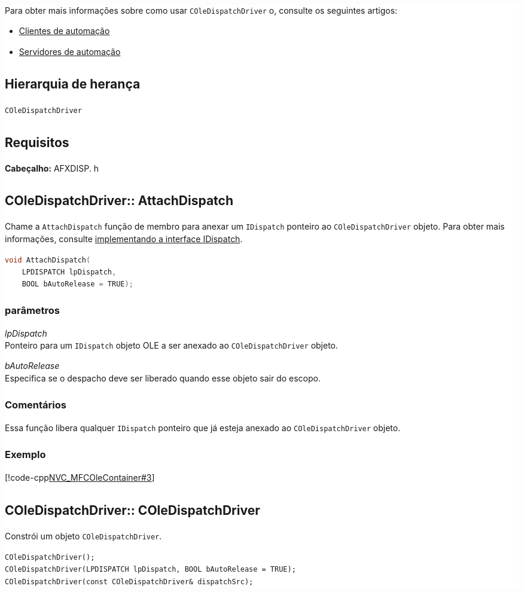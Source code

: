 Para obter mais informações sobre como usar `COleDispatchDriver` o, consulte os seguintes artigos:

- [Clientes de automação](../../mfc/automation-clients.md)

- [Servidores de automação](../../mfc/automation-servers.md)

## <a name="inheritance-hierarchy"></a>Hierarquia de herança

`COleDispatchDriver`

## <a name="requirements"></a>Requisitos

**Cabeçalho:** AFXDISP. h

## <a name="coledispatchdriverattachdispatch"></a><a name="attachdispatch"></a>COleDispatchDriver:: AttachDispatch

Chame a `AttachDispatch` função de membro para anexar um `IDispatch` ponteiro ao `COleDispatchDriver` objeto. Para obter mais informações, consulte [implementando a interface IDispatch](/previous-versions/windows/desktop/automat/implementing-the-idispatch-interface).

```cpp
void AttachDispatch(
    LPDISPATCH lpDispatch,
    BOOL bAutoRelease = TRUE);
```

### <a name="parameters"></a>parâmetros

*lpDispatch*<br/>
Ponteiro para um `IDispatch` objeto OLE a ser anexado ao `COleDispatchDriver` objeto.

*bAutoRelease*<br/>
Especifica se o despacho deve ser liberado quando esse objeto sair do escopo.

### <a name="remarks"></a>Comentários

Essa função libera qualquer `IDispatch` ponteiro que já esteja anexado ao `COleDispatchDriver` objeto.

### <a name="example"></a>Exemplo

[!code-cpp[NVC_MFCOleContainer#3](../../mfc/codesnippet/cpp/coledispatchdriver-class_1.cpp)]

## <a name="coledispatchdrivercoledispatchdriver"></a><a name="coledispatchdriver"></a>COleDispatchDriver:: COleDispatchDriver

Constrói um objeto `COleDispatchDriver`.

```
COleDispatchDriver();
COleDispatchDriver(LPDISPATCH lpDispatch, BOOL bAutoRelease = TRUE);
COleDispatchDriver(const COleDispatchDriver& dispatchSrc);
```

